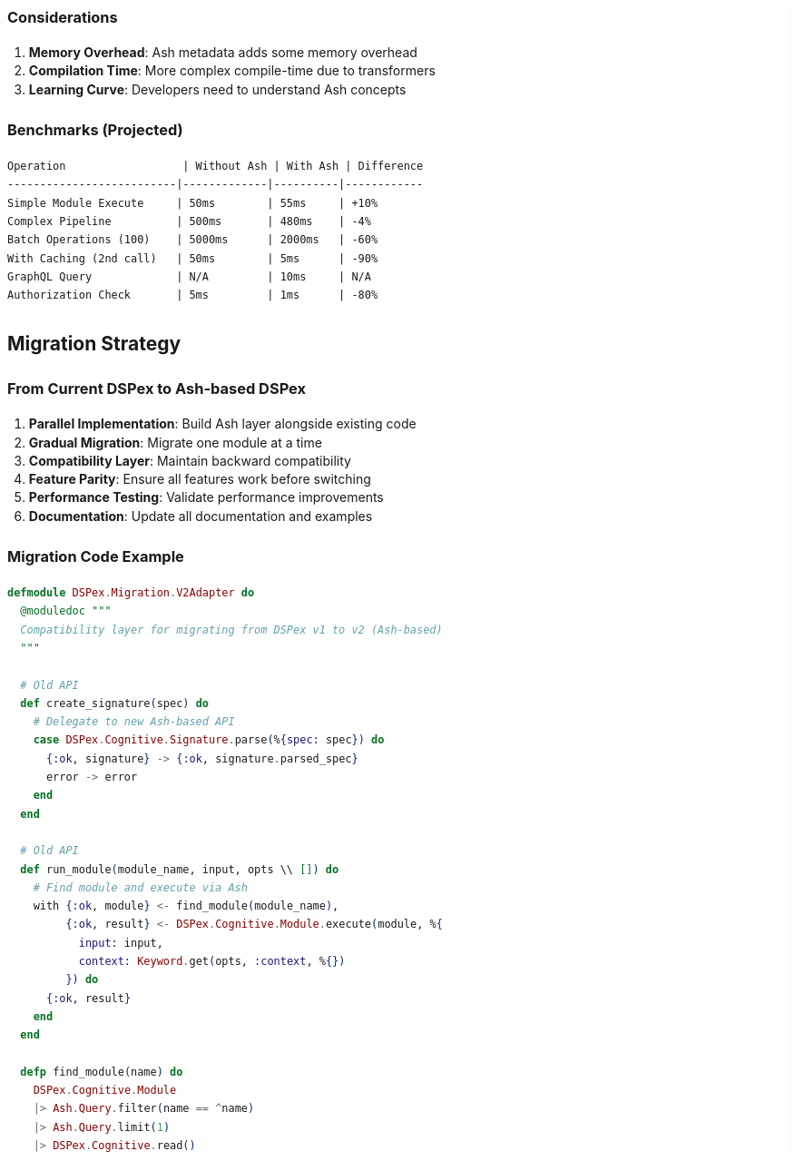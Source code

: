 ### Considerations

1. **Memory Overhead**: Ash metadata adds some memory overhead
2. **Compilation Time**: More complex compile-time due to transformers
3. **Learning Curve**: Developers need to understand Ash concepts

### Benchmarks (Projected)

```
Operation                  | Without Ash | With Ash | Difference
--------------------------|-------------|----------|------------
Simple Module Execute     | 50ms        | 55ms     | +10%
Complex Pipeline          | 500ms       | 480ms    | -4%
Batch Operations (100)    | 5000ms      | 2000ms   | -60%
With Caching (2nd call)   | 50ms        | 5ms      | -90%
GraphQL Query             | N/A         | 10ms     | N/A
Authorization Check       | 5ms         | 1ms      | -80%
```

## Migration Strategy

### From Current DSPex to Ash-based DSPex

1. **Parallel Implementation**: Build Ash layer alongside existing code
2. **Gradual Migration**: Migrate one module at a time
3. **Compatibility Layer**: Maintain backward compatibility
4. **Feature Parity**: Ensure all features work before switching
5. **Performance Testing**: Validate performance improvements
6. **Documentation**: Update all documentation and examples

### Migration Code Example

```elixir
defmodule DSPex.Migration.V2Adapter do
  @moduledoc """
  Compatibility layer for migrating from DSPex v1 to v2 (Ash-based)
  """
  
  # Old API
  def create_signature(spec) do
    # Delegate to new Ash-based API
    case DSPex.Cognitive.Signature.parse(%{spec: spec}) do
      {:ok, signature} -> {:ok, signature.parsed_spec}
      error -> error
    end
  end
  
  # Old API
  def run_module(module_name, input, opts \\ []) do
    # Find module and execute via Ash
    with {:ok, module} <- find_module(module_name),
         {:ok, result} <- DSPex.Cognitive.Module.execute(module, %{
           input: input,
           context: Keyword.get(opts, :context, %{})
         }) do
      {:ok, result}
    end
  end
  
  defp find_module(name) do
    DSPex.Cognitive.Module
    |> Ash.Query.filter(name == ^name)
    |> Ash.Query.limit(1)
    |> DSPex.Cognitive.read()
```